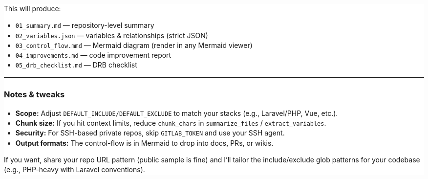 ````
````

This will produce:

* `01_summary.md` — repository-level summary
* `02_variables.json` — variables & relationships (strict JSON)
* `03_control_flow.mmd` — Mermaid diagram (render in any Mermaid viewer)
* `04_improvements.md` — code improvement report
* `05_drb_checklist.md` — DRB checklist

---

### Notes & tweaks

* **Scope:** Adjust `DEFAULT_INCLUDE/DEFAULT_EXCLUDE` to match your stacks (e.g., Laravel/PHP, Vue, etc.).
* **Chunk size:** If you hit context limits, reduce `chunk_chars` in `summarize_files` / `extract_variables`.
* **Security:** For SSH-based private repos, skip `GITLAB_TOKEN` and use your SSH agent.
* **Output formats:** The control-flow is in Mermaid to drop into docs, PRs, or wikis.

If you want, share your repo URL pattern (public sample is fine) and I’ll tailor the include/exclude glob patterns for your codebase (e.g., PHP-heavy with Laravel conventions).
